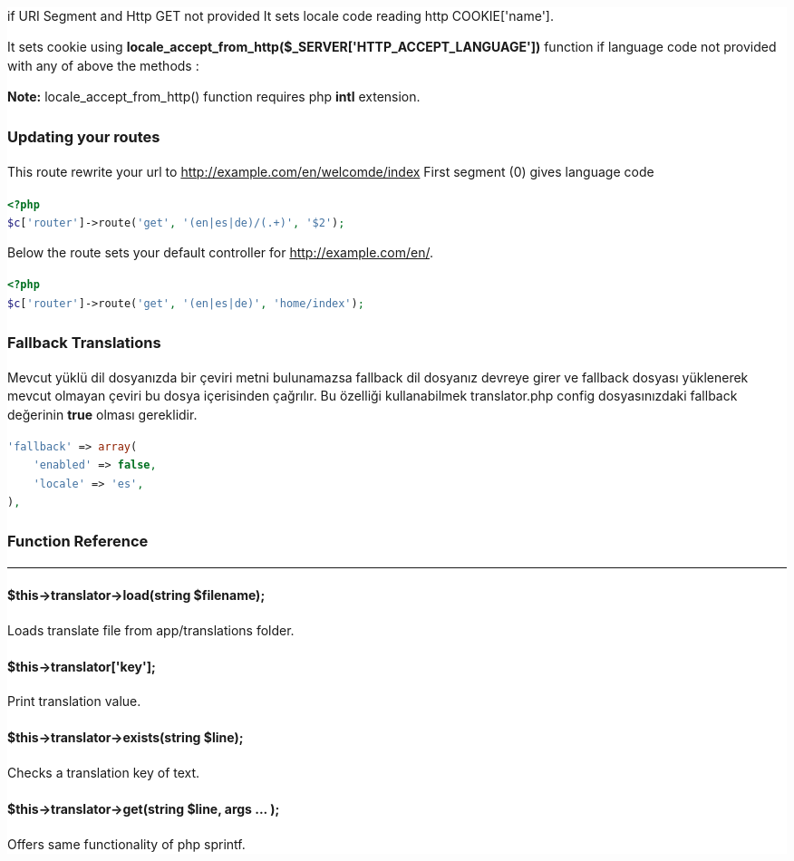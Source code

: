 if URI Segment and Http GET not provided  It sets locale code reading http COOKIE['name'].

It sets cookie using <b>locale_accept_from_http($_SERVER['HTTP_ACCEPT_LANGUAGE'])</b> function if language code not provided with any of above the methods : 

**Note:** locale_accept_from_http() function requires php <b>intl</b> extension.

### Updating your routes

This route rewrite your url to http://example.com/en/welcomde/index First segment (0) gives language code

```php
<?php
$c['router']->route('get', '(en|es|de)/(.+)', '$2');        
```

Below the route sets your default controller for http://example.com/en/.

```php
<?php
$c['router']->route('get', '(en|es|de)', 'home/index');
```

### Fallback Translations

Mevcut yüklü dil dosyanızda bir çeviri metni bulunamazsa fallback dil dosyanız devreye girer ve fallback dosyası yüklenerek mevcut olmayan çeviri bu dosya içerisinden çağrılır.
Bu özelliği kullanabilmek translator.php config dosyasınızdaki fallback değerinin <b>true</b> olması gereklidir.

```php
'fallback' => array(
    'enabled' => false,
    'locale' => 'es',
),
```


### Function Reference

------

#### $this->translator->load(string $filename);

Loads translate file from app/translations folder.

#### $this->translator['key'];

Print translation value.

#### $this->translator->exists(string $line);

Checks a translation key of text.

#### $this->translator->get(string $line, args ... );

Offers same functionality of php sprintf.
